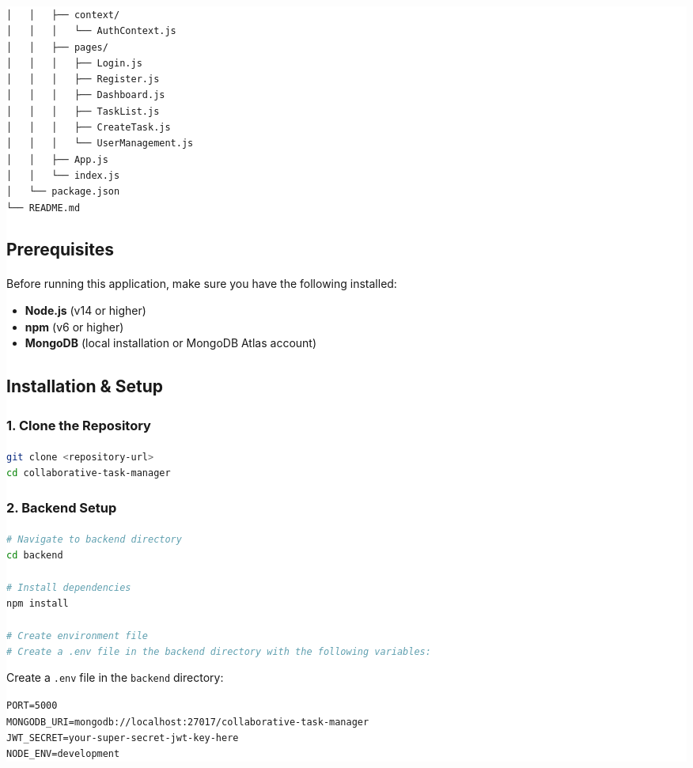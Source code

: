 ```
│   │   ├── context/
│   │   │   └── AuthContext.js
│   │   ├── pages/
│   │   │   ├── Login.js
│   │   │   ├── Register.js
│   │   │   ├── Dashboard.js
│   │   │   ├── TaskList.js
│   │   │   ├── CreateTask.js
│   │   │   └── UserManagement.js
│   │   ├── App.js
│   │   └── index.js
│   └── package.json
└── README.md
```

## Prerequisites

Before running this application, make sure you have the following installed:

- **Node.js** (v14 or higher)
- **npm** (v6 or higher)
- **MongoDB** (local installation or MongoDB Atlas account)

## Installation & Setup

### 1. Clone the Repository

```bash
git clone <repository-url>
cd collaborative-task-manager
```

### 2. Backend Setup

```bash
# Navigate to backend directory
cd backend

# Install dependencies
npm install

# Create environment file
# Create a .env file in the backend directory with the following variables:
```

Create a `.env` file in the `backend` directory:

```env
PORT=5000
MONGODB_URI=mongodb://localhost:27017/collaborative-task-manager
JWT_SECRET=your-super-secret-jwt-key-here
NODE_ENV=development
```
